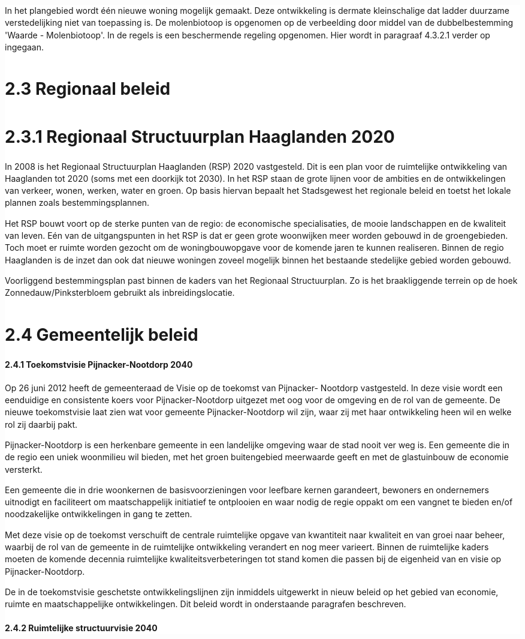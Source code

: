 In het plangebied wordt één nieuwe woning mogelijk gemaakt. Deze ontwikkeling is dermate kleinschalige dat ladder duurzame verstedelijking niet van toepassing is. De molenbiotoop is opgenomen op de verbeelding door middel van de dubbelbestemming 'Waarde - Molenbiotoop'. In de regels is een beschermende regeling opgenomen. Hier wordt in paragraaf 4.3.2.1 verder op ingegaan.

# **2.3 Regionaal beleid**

# **2.3.1 Regionaal Structuurplan Haaglanden 2020**

In 2008 is het Regionaal Structuurplan Haaglanden (RSP) 2020 vastgesteld. Dit is een plan voor de ruimtelijke ontwikkeling van Haaglanden tot 2020 (soms met een doorkijk tot 2030). In het RSP staan de grote lijnen voor de ambities en de ontwikkelingen van verkeer, wonen, werken, water en groen. Op basis hiervan bepaalt het Stadsgewest het regionale beleid en toetst het lokale plannen zoals bestemmingsplannen.

Het RSP bouwt voort op de sterke punten van de regio: de economische specialisaties, de mooie landschappen en de kwaliteit van leven. Eén van de uitgangspunten in het RSP is dat er geen grote woonwijken meer worden gebouwd in de groengebieden. Toch moet er ruimte worden gezocht om de woningbouwopgave voor de komende jaren te kunnen realiseren. Binnen de regio Haaglanden is de inzet dan ook dat nieuwe woningen zoveel mogelijk binnen het bestaande stedelijke gebied worden gebouwd.

Voorliggend bestemmingsplan past binnen de kaders van het Regionaal Structuurplan. Zo is het braakliggende terrein op de hoek Zonnedauw/Pinksterbloem gebruikt als inbreidingslocatie.

# **2.4 Gemeentelijk beleid**

#### **2.4.1 Toekomstvisie Pijnacker-Nootdorp 2040**

Op 26 juni 2012 heeft de gemeenteraad de Visie op de toekomst van Pijnacker- Nootdorp vastgesteld. In deze visie wordt een eenduidige en consistente koers voor Pijnacker-Nootdorp uitgezet met oog voor de omgeving en de rol van de gemeente. De nieuwe toekomstvisie laat zien wat voor gemeente Pijnacker-Nootdorp wil zijn, waar zij met haar ontwikkeling heen wil en welke rol zij daarbij pakt.

Pijnacker-Nootdorp is een herkenbare gemeente in een landelijke omgeving waar de stad nooit ver weg is. Een gemeente die in de regio een uniek woonmilieu wil bieden, met het groen buitengebied meerwaarde geeft en met de glastuinbouw de economie versterkt.

Een gemeente die in drie woonkernen de basisvoorzieningen voor leefbare kernen garandeert, bewoners en ondernemers uitnodigt en faciliteert om maatschappelijk initiatief te ontplooien en waar nodig de regie oppakt om een vangnet te bieden en/of noodzakelijke ontwikkelingen in gang te zetten.

Met deze visie op de toekomst verschuift de centrale ruimtelijke opgave van kwantiteit naar kwaliteit en van groei naar beheer, waarbij de rol van de gemeente in de ruimtelijke ontwikkeling verandert en nog meer varieert. Binnen de ruimtelijke kaders moeten de komende decennia ruimtelijke kwaliteitsverbeteringen tot stand komen die passen bij de eigenheid van en visie op Pijnacker-Nootdorp.

De in de toekomstvisie geschetste ontwikkelingslijnen zijn inmiddels uitgewerkt in nieuw beleid op het gebied van economie, ruimte en maatschappelijke ontwikkelingen. Dit beleid wordt in onderstaande paragrafen beschreven.

#### **2.4.2 Ruimtelijke structuurvisie 2040**
